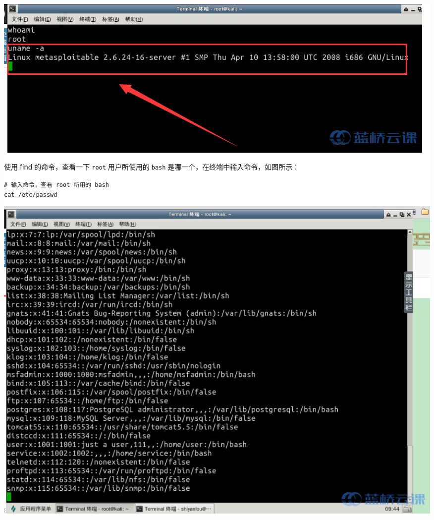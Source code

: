![图片描述](../imgs/1480556542102.png-wm.png)


使用 find 的命令，查看一下 `root` 用户所使用的 `bash` 是哪一个，在终端中输入命令，如图所示：

```
# 输入命令，查看 root 所用的 bash
cat /etc/passwd

```


![图片描述](../imgs/1480556720971.png-wm.png)
